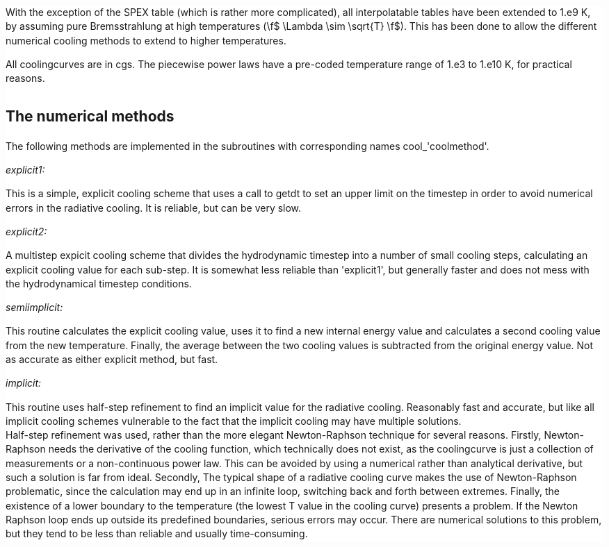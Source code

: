 With the exception of the SPEX table (which is rather more complicated), 
all interpolatable tables have been extended to 1.e9 K, 
by assuming pure Bremsstrahlung at high temperatures (\f$ \Lambda \sim \sqrt{T} \f$). 
This has been done to allow the different numerical cooling methods to extend to higher temperatures.

All coolingcurves are in cgs. The piecewise power laws have a pre-coded temperature range of 1.e3 to 1.e10 K, for practical reasons.

## The numerical methods

The following methods are implemented in the subroutines with corresponding names cool_'coolmethod'.

*explicit1:*

This is a simple, explicit cooling scheme that uses a call to 
getdt to set an upper limit on the timestep in order to avoid numerical errors
in the radiative cooling. It is reliable, but can be very slow.  
  
*explicit2:* 

A multistep expicit cooling scheme that divides the hydrodynamic
timestep into a number of small cooling steps, calculating an explicit cooling
value for each sub-step. It is somewhat less reliable than 'explicit1', but
generally faster and does not mess with the hydrodynamical timestep
conditions.  
  
*semiimplicit:* 

This routine calculates the explicit cooling value, uses it to
find a new internal energy value and calculates a second cooling value from
the new temperature. Finally, the average between the two cooling values is
subtracted from the original energy value. Not as accurate as either explicit
method, but fast.  
  
*implicit:* 

This routine uses half-step refinement to find an implicit value for
the radiative cooling. Reasonably fast and accurate, but like all implicit
cooling schemes vulnerable to the fact that the implicit cooling may have
multiple solutions.  
Half-step refinement was used, rather than the more elegant Newton-Raphson
technique for several reasons. Firstly, Newton-Raphson needs the derivative of
the cooling function, which technically does not exist, as the coolingcurve is
just a collection of measurements or a non-continuous power law. This can be avoided by using a numerical
rather than analytical derivative, but such a solution is far from ideal.
Secondly, The typical shape of a radiative cooling curve makes the use of
Newton-Raphson problematic, since the calculation may end up in an infinite
loop, switching back and forth between extremes. Finally, the existence of a
lower boundary to the temperature (the lowest T value in the cooling curve)
presents a problem. If the Newton Raphson loop ends up outside its predefined
boundaries, serious errors may occur. There are numerical solutions to this
problem, but they tend to be less than reliable and usually time-consuming.  
  